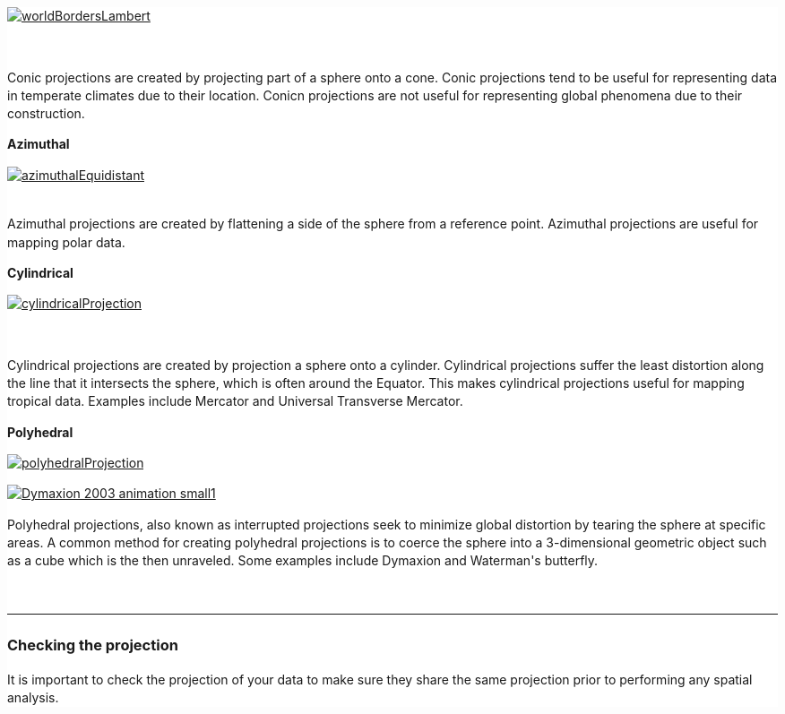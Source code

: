 <a title="By Koenb at Dutch Wikipedia (Original text: productie van de afbeelding uit het .shp-bestand: Koenb) [Public domain], via Wikimedia Commons" href="http://commons.wikimedia.org/wiki/File%3AWorld_borders_lambertcc000045.png">![worldBordersLambert]({{site.baseurl}}/{{ASSET_PATH}}/images/World_borders_lambert.png)</a>

<br>

Conic projections are created by projecting part of a sphere onto a cone. Conic projections tend to be useful for representing data in temperate climates due to their location. Conicn projections are not useful for representing global phenomena due to their construction.

**Azimuthal**

<a title="By RokerHRO (Own work) [GFDL (http://www.gnu.org/copyleft/fdl.html) or CC BY-SA 3.0 (http://creativecommons.org/licenses/by-sa/3.0)], via Wikimedia Commons" href="http://commons.wikimedia.org/wiki/File%3AAzimuthal_Equidistant_S90.jpg">![azimuthalEquidistant]({{site.baseurl}}/{{ASSET_PATH}}/images/Azimuthal_Equidistant.jpg)</a>

<br>
Azimuthal projections are created by flattening a side of the sphere from a reference point. Azimuthal projections are useful for mapping polar data.

**Cylindrical**

<a title="By KoenB (Own work) [Public domain], via Wikimedia Commons" href="http://commons.wikimedia.org/wiki/File%3ACilinderprojectie-constructie.jpg">![cylindricalProjection]({{site.baseurl}}/{{ASSET_PATH}}/images/cylindrical_projection.jpg)</a>


<br>

Cylindrical projections are created by projection a sphere onto a cylinder. Cylindrical projections suffer the least distortion along the line that it intersects the sphere, which is often around the Equator. This makes cylindrical projections useful for mapping tropical data. Examples include Mercator and Universal Transverse Mercator. 


**Polyhedral**

<a title="By Koenb at nl.wikipedia (Original text : KoenB) [Public domain], from Wikimedia Commons" href="http://commons.wikimedia.org/wiki/File%3APolyederprojectie-6-rendered.png">![polyhedralProjection]({{site.baseurl}}/{{ASSET_PATH}}/images/Polyhedral_projection.png)</a>

<a title="By Chris Rywalt (POVRay) [GFDL (http://www.gnu.org/copyleft/fdl.html) or CC-BY-SA-3.0 (http://creativecommons.org/licenses/by-sa/3.0/)], via Wikimedia Commons" href="http://commons.wikimedia.org/wiki/File%3ADymaxion_2003_animation_small1.gif"><img width="256" alt="Dymaxion 2003 animation small1" src="//upload.wikimedia.org/wikipedia/commons/b/bb/Dymaxion_2003_animation_small1.gif"/></a>
<br>

Polyhedral projections, also known as interrupted projections seek to minimize global distortion by tearing the sphere at specific areas. A common method for creating polyhedral projections is to coerce the sphere into a 3-dimensional geometric object such as a cube which is the then unraveled. Some examples include Dymaxion and Waterman's butterfly.

<br>

----

### Checking the projection

It is important to check the projection of your data to make sure they share the same projection prior to performing any spatial analysis. 
